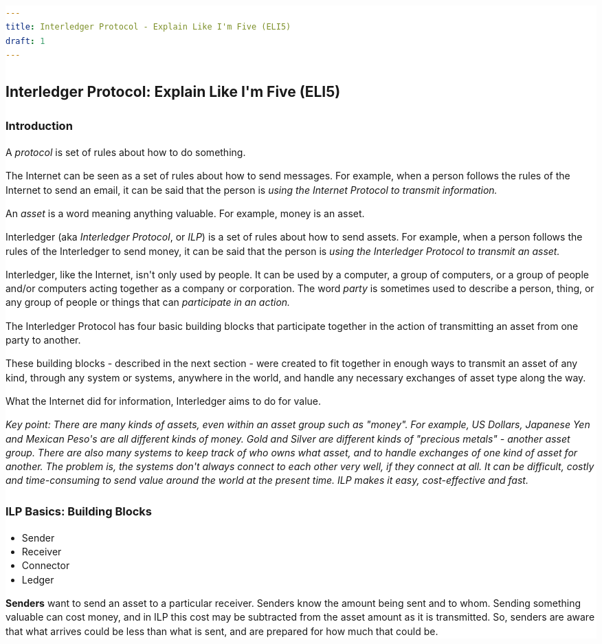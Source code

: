 ```yaml
---
title: Interledger Protocol - Explain Like I'm Five (ELI5)
draft: 1
---
```

## Interledger Protocol: Explain Like I'm Five (ELI5)

### Introduction

A _protocol_ is set of rules about how to do something.

The Internet can be seen as a set of rules about how to send messages. For example, when a person follows the rules of the Internet to send an email, it can be said that the person is _using the Internet Protocol to transmit information._

An _asset_ is a word meaning anything valuable. For example, money is an asset.

Interledger (aka _Interledger Protocol_, or _ILP_) is a set of rules about how to send assets. For example, when a person follows the rules of the Interledger to send money, it can be said that the person is _using the Interledger Protocol to transmit an asset._

Interledger, like the Internet, isn't only used by people. It can be used by a computer, a group of computers, or a group of people and/or computers acting together as a company or corporation. The word _party_ is sometimes used to describe a person, thing, or any group of people or things that can _participate in an action._

The Interledger Protocol has four basic building blocks that participate together in the action of transmitting an asset from one party to another.

These building blocks - described in the next section - were created to fit together in enough ways to transmit an asset of any kind, through any system or systems, anywhere in the world, and handle any necessary exchanges of asset type along the way.

What the Internet did for information, Interledger aims to do for value.

_Key point: There are many kinds of assets, even within an asset group such as "money".  For example, US Dollars, Japanese Yen and Mexican Peso's are all different kinds of money.  Gold and Silver are different kinds of "precious metals" - another asset group. There are also many systems to keep track of who owns what asset, and to handle exchanges of one kind of asset for another.  The problem is, the systems don't always connect to each other very well, if they connect at all.  It can be difficult, costly and time-consuming to send value around the world at the present time.  ILP makes it easy, cost-effective and fast._

### ILP Basics: Building Blocks

- Sender
- Receiver
- Connector
- Ledger

**Senders** want to send an asset to a particular receiver. Senders know the amount being sent and to whom. Sending something valuable can cost money, and in ILP this cost may be subtracted from the asset amount as it is transmitted.  So, senders are aware that what arrives could be less than what is sent, and are prepared for how much that could be.
